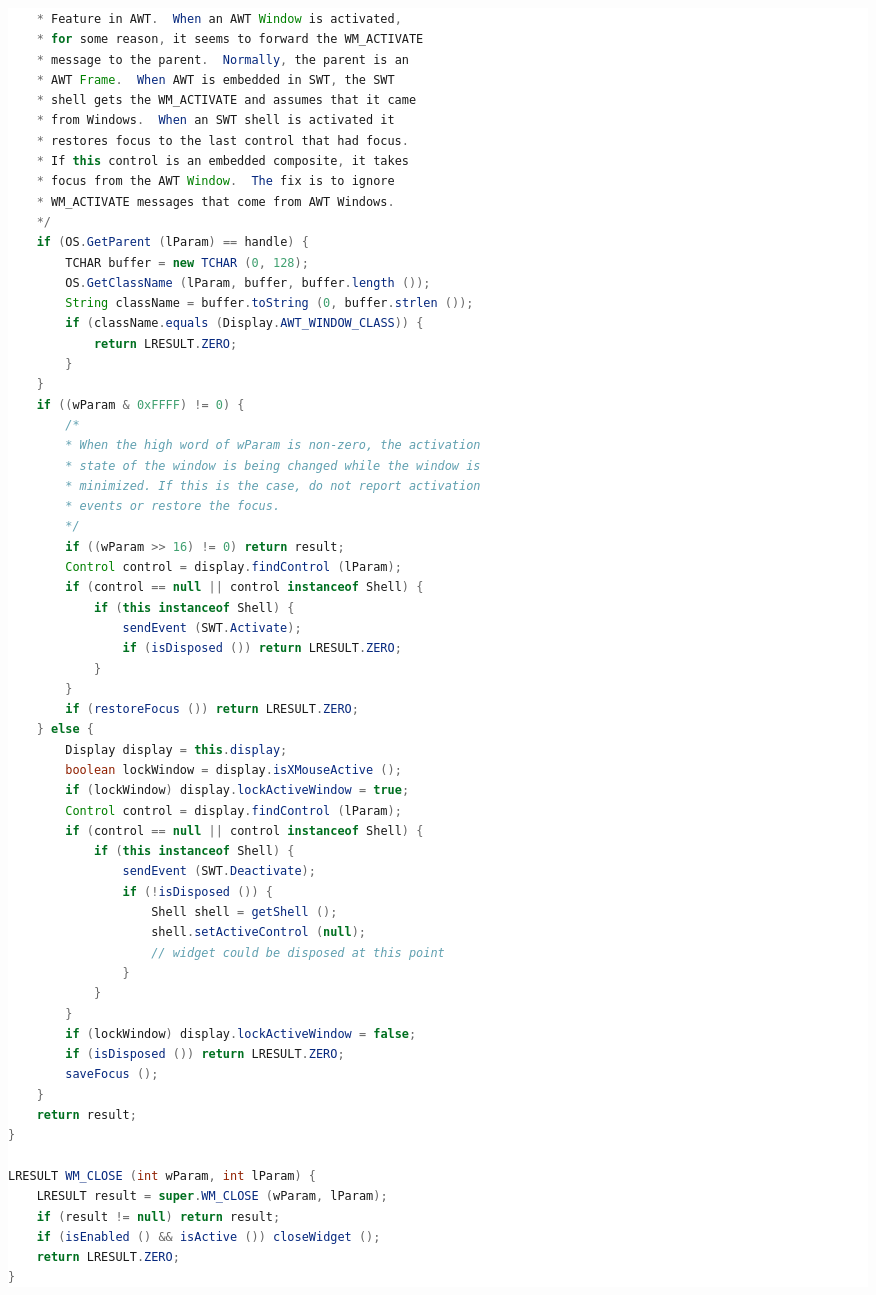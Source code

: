 ```java
	* Feature in AWT.  When an AWT Window is activated,
	* for some reason, it seems to forward the WM_ACTIVATE
	* message to the parent.  Normally, the parent is an
	* AWT Frame.  When AWT is embedded in SWT, the SWT
	* shell gets the WM_ACTIVATE and assumes that it came
	* from Windows.  When an SWT shell is activated it
	* restores focus to the last control that had focus.
	* If this control is an embedded composite, it takes
	* focus from the AWT Window.  The fix is to ignore
	* WM_ACTIVATE messages that come from AWT Windows.
	*/
	if (OS.GetParent (lParam) == handle) {
		TCHAR buffer = new TCHAR (0, 128);
		OS.GetClassName (lParam, buffer, buffer.length ());
		String className = buffer.toString (0, buffer.strlen ());
		if (className.equals (Display.AWT_WINDOW_CLASS)) {
			return LRESULT.ZERO;
		}
	}
	if ((wParam & 0xFFFF) != 0) {
		/*
		* When the high word of wParam is non-zero, the activation
		* state of the window is being changed while the window is
		* minimized. If this is the case, do not report activation
		* events or restore the focus.
		*/
		if ((wParam >> 16) != 0) return result;
		Control control = display.findControl (lParam);
		if (control == null || control instanceof Shell) {
			if (this instanceof Shell) {
				sendEvent (SWT.Activate);
				if (isDisposed ()) return LRESULT.ZERO;
			}
		}
		if (restoreFocus ()) return LRESULT.ZERO;	
	} else {
		Display display = this.display;
		boolean lockWindow = display.isXMouseActive ();
		if (lockWindow) display.lockActiveWindow = true;
		Control control = display.findControl (lParam);
		if (control == null || control instanceof Shell) {
			if (this instanceof Shell) {
				sendEvent (SWT.Deactivate);
				if (!isDisposed ()) {
					Shell shell = getShell ();
					shell.setActiveControl (null);
					// widget could be disposed at this point
				}
			}
		}
		if (lockWindow) display.lockActiveWindow = false;
		if (isDisposed ()) return LRESULT.ZERO;
		saveFocus ();
	}
	return result;
}

LRESULT WM_CLOSE (int wParam, int lParam) {
	LRESULT result = super.WM_CLOSE (wParam, lParam);
	if (result != null) return result;
	if (isEnabled () && isActive ()) closeWidget ();
	return LRESULT.ZERO;
}
```